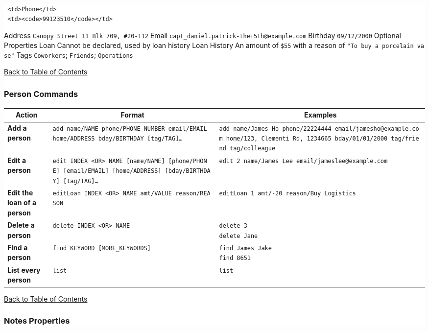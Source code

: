      <td>Phone</td>
     <td><code>99123510</code></td>
   </tr>
   <tr>
     <td>Address</td>
     <td><code>Canopy Street 11 Blk 709, #20-112</code></td>
   </tr>
   <tr>
     <td>Email</td>
     <td><code>capt_daniel.patrick-the+5th@example.com</code></td>
   </tr>
   <tr>
     <td>Birthday</td>
     <td><code>09/12/2000</code></td>
   </tr>
   <tr>
     <th rowspan="3">Optional Properties</th>
     <td>Loan</td>
     <td>Cannot be declared, used by loan history</td>
   </tr>
   <tr>
     <td>Loan History</td>
     <td>An amount of <code>$55</code> with a reason of <code>"To buy a porcelain vase"</code></td>
   </tr>
   <tr>
     <td>Tags</td>
     <td><code>Coworkers</code>; <code>Friends</code>; <code>Operations</code></td>
   </tr>
 </table>

[Back to Table of Contents](#table-of-contents)

### Person Commands

Action | Format | Examples
--------|----------------------|--------
**Add a person** | `add name/NAME phone/PHONE_NUMBER email/EMAIL home/ADDRESS bday/BIRTHDAY [tag/TAG]…​`                | `add name/James Ho phone/22224444 email/jamesho@example.com home/123, Clementi Rd, 1234665 bday/01/01/2000 tag/friend tag/colleague`
**Edit a person** | `edit INDEX <OR> NAME [name/NAME] [phone/PHONE] [email/EMAIL] [home/ADDRESS] [bday/BIRTHDAY] [tag/TAG]…​` | `edit 2 name/James Lee email/jameslee@example.com`
**Edit the loan of a person** | `editLoan INDEX <OR> NAME amt/VALUE reason/REASON`                                                            | `editLoan 1 amt/-20 reason/Buy Logistics`
**Delete a person** | `delete INDEX <OR> NAME`                                                                      | `delete 3` <br> `delete Jane`
**Find a person** | `find KEYWORD [MORE_KEYWORDS]`                                                    | `find James Jake` <br> `find 8651`
**List every person** | `list`                                                                                               | `list`

[Back to Table of Contents](#table-of-contents)

### Notes Properties


[//]: # (**Q** I work in a highly classified/important organisation and we have large volumes of monetary transactions and tasks we need to keep track of. Can we use this version of the program to manage our operations?<br>)
[//]: # (**A** No, the current version of _SectresBook_ is not designed for such intensive and critical operations. It does not support any form of encryption or security and its performance has not been tested rigorously against larger loads. We ***do not suggest*** using this program in places where information loss or leaks may result in catastrophic consequences.)